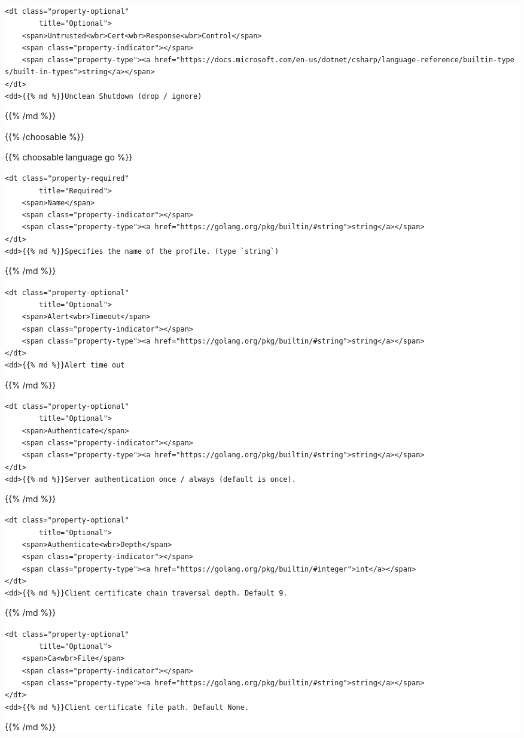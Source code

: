     <dt class="property-optional"
            title="Optional">
        <span>Untrusted<wbr>Cert<wbr>Response<wbr>Control</span>
        <span class="property-indicator"></span>
        <span class="property-type"><a href="https://docs.microsoft.com/en-us/dotnet/csharp/language-reference/builtin-types/built-in-types">string</a></span>
    </dt>
    <dd>{{% md %}}Unclean Shutdown (drop / ignore)
{{% /md %}}</dd>

</dl>
{{% /choosable %}}


{{% choosable language go %}}
<dl class="resources-properties">

    <dt class="property-required"
            title="Required">
        <span>Name</span>
        <span class="property-indicator"></span>
        <span class="property-type"><a href="https://golang.org/pkg/builtin/#string">string</a></span>
    </dt>
    <dd>{{% md %}}Specifies the name of the profile. (type `string`)
{{% /md %}}</dd>

    <dt class="property-optional"
            title="Optional">
        <span>Alert<wbr>Timeout</span>
        <span class="property-indicator"></span>
        <span class="property-type"><a href="https://golang.org/pkg/builtin/#string">string</a></span>
    </dt>
    <dd>{{% md %}}Alert time out
{{% /md %}}</dd>

    <dt class="property-optional"
            title="Optional">
        <span>Authenticate</span>
        <span class="property-indicator"></span>
        <span class="property-type"><a href="https://golang.org/pkg/builtin/#string">string</a></span>
    </dt>
    <dd>{{% md %}}Server authentication once / always (default is once).
{{% /md %}}</dd>

    <dt class="property-optional"
            title="Optional">
        <span>Authenticate<wbr>Depth</span>
        <span class="property-indicator"></span>
        <span class="property-type"><a href="https://golang.org/pkg/builtin/#integer">int</a></span>
    </dt>
    <dd>{{% md %}}Client certificate chain traversal depth. Default 9.
{{% /md %}}</dd>

    <dt class="property-optional"
            title="Optional">
        <span>Ca<wbr>File</span>
        <span class="property-indicator"></span>
        <span class="property-type"><a href="https://golang.org/pkg/builtin/#string">string</a></span>
    </dt>
    <dd>{{% md %}}Client certificate file path. Default None.
{{% /md %}}</dd>
